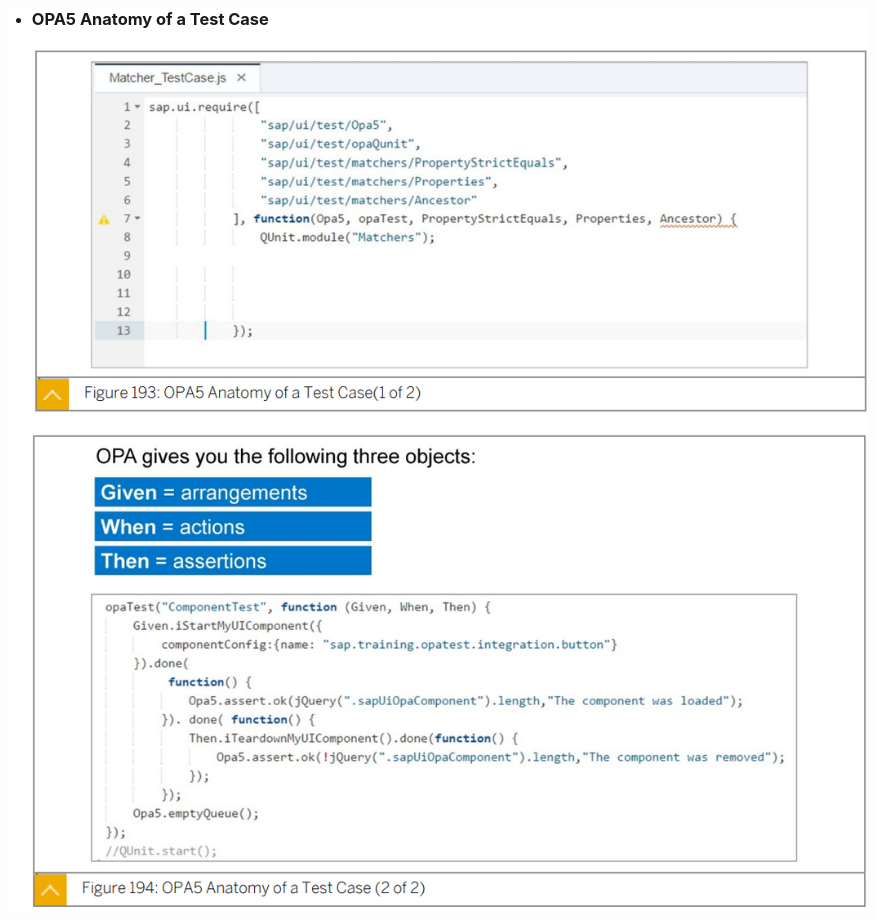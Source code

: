 

* ### OPA5 Anatomy of a Test Case

  ![optanatomy1](img/optanatomy1.png)

  ![optanatomy2](img/optanatomy2.png)

  
